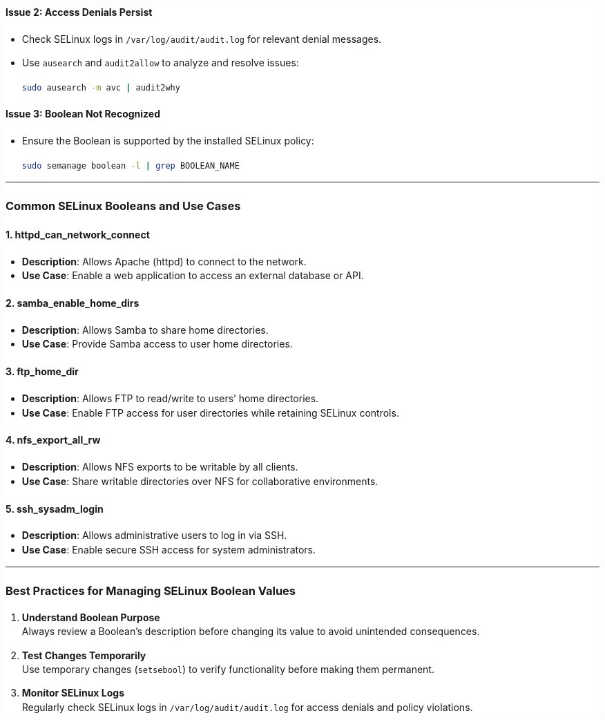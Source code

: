 #### Issue 2: Access Denials Persist  

- Check SELinux logs in `/var/log/audit/audit.log` for relevant denial messages.  
- Use `ausearch` and `audit2allow` to analyze and resolve issues:  

  ```bash
  sudo ausearch -m avc | audit2why
  ```  

#### Issue 3: Boolean Not Recognized  

- Ensure the Boolean is supported by the installed SELinux policy:  

  ```bash
  sudo semanage boolean -l | grep BOOLEAN_NAME
  ```  

---

### **Common SELinux Booleans and Use Cases**

#### 1. **httpd_can_network_connect**  

- **Description**: Allows Apache (httpd) to connect to the network.  
- **Use Case**: Enable a web application to access an external database or API.  

#### 2. **samba_enable_home_dirs**  

- **Description**: Allows Samba to share home directories.  
- **Use Case**: Provide Samba access to user home directories.  

#### 3. **ftp_home_dir**  

- **Description**: Allows FTP to read/write to users’ home directories.  
- **Use Case**: Enable FTP access for user directories while retaining SELinux controls.  

#### 4. **nfs_export_all_rw**  

- **Description**: Allows NFS exports to be writable by all clients.  
- **Use Case**: Share writable directories over NFS for collaborative environments.  

#### 5. **ssh_sysadm_login**  

- **Description**: Allows administrative users to log in via SSH.  
- **Use Case**: Enable secure SSH access for system administrators.  

---

### **Best Practices for Managing SELinux Boolean Values**

1. **Understand Boolean Purpose**  
   Always review a Boolean’s description before changing its value to avoid unintended consequences.  

2. **Test Changes Temporarily**  
   Use temporary changes (`setsebool`) to verify functionality before making them permanent.  

3. **Monitor SELinux Logs**  
   Regularly check SELinux logs in `/var/log/audit/audit.log` for access denials and policy violations.  

